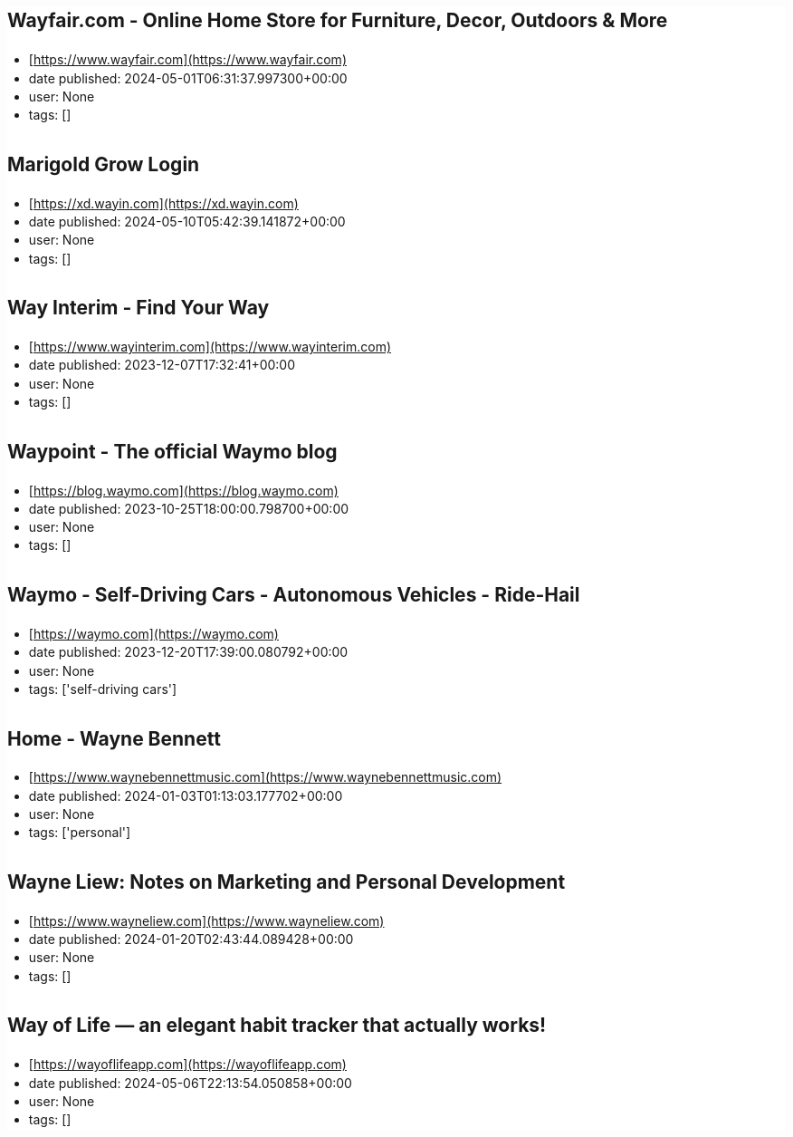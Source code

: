 ## Wayfair.com - Online Home Store for Furniture, Decor, Outdoors & More
 - [https://www.wayfair.com](https://www.wayfair.com)
 - date published: 2024-05-01T06:31:37.997300+00:00
 - user: None
 - tags: []

## Marigold Grow Login
 - [https://xd.wayin.com](https://xd.wayin.com)
 - date published: 2024-05-10T05:42:39.141872+00:00
 - user: None
 - tags: []

## Way Interim - Find Your Way
 - [https://www.wayinterim.com](https://www.wayinterim.com)
 - date published: 2023-12-07T17:32:41+00:00
 - user: None
 - tags: []

## Waypoint - The official Waymo blog
 - [https://blog.waymo.com](https://blog.waymo.com)
 - date published: 2023-10-25T18:00:00.798700+00:00
 - user: None
 - tags: []

## Waymo - Self-Driving Cars - Autonomous Vehicles - Ride-Hail
 - [https://waymo.com](https://waymo.com)
 - date published: 2023-12-20T17:39:00.080792+00:00
 - user: None
 - tags: ['self-driving cars']

## Home - Wayne Bennett
 - [https://www.waynebennettmusic.com](https://www.waynebennettmusic.com)
 - date published: 2024-01-03T01:13:03.177702+00:00
 - user: None
 - tags: ['personal']

## Wayne Liew: Notes on Marketing and Personal Development
 - [https://www.wayneliew.com](https://www.wayneliew.com)
 - date published: 2024-01-20T02:43:44.089428+00:00
 - user: None
 - tags: []

## Way of Life — an elegant habit tracker that actually works!
 - [https://wayoflifeapp.com](https://wayoflifeapp.com)
 - date published: 2024-05-06T22:13:54.050858+00:00
 - user: None
 - tags: []
